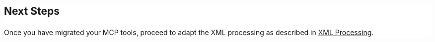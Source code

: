 ```typescript
```

## Next Steps

Once you have migrated your MCP tools, proceed to adapt the XML processing as described in [XML Processing](./04-xml-processing.md).